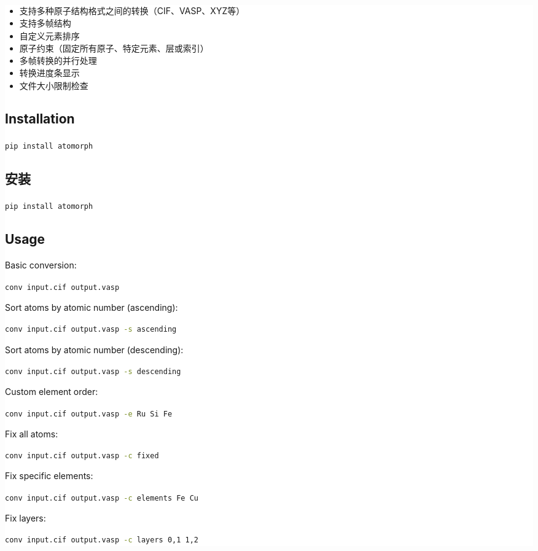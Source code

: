 - 支持多种原子结构格式之间的转换（CIF、VASP、XYZ等）
- 支持多帧结构
- 自定义元素排序
- 原子约束（固定所有原子、特定元素、层或索引）
- 多帧转换的并行处理
- 转换进度条显示
- 文件大小限制检查

## Installation

```bash
pip install atomorph
```

## 安装

```bash
pip install atomorph
```

## Usage

Basic conversion:
```bash
conv input.cif output.vasp
```

Sort atoms by atomic number (ascending):
```bash
conv input.cif output.vasp -s ascending
```

Sort atoms by atomic number (descending):
```bash
conv input.cif output.vasp -s descending
```

Custom element order:
```bash
conv input.cif output.vasp -e Ru Si Fe
```

Fix all atoms:
```bash
conv input.cif output.vasp -c fixed
```

Fix specific elements:
```bash
conv input.cif output.vasp -c elements Fe Cu
```

Fix layers:
```bash
conv input.cif output.vasp -c layers 0,1 1,2
```
